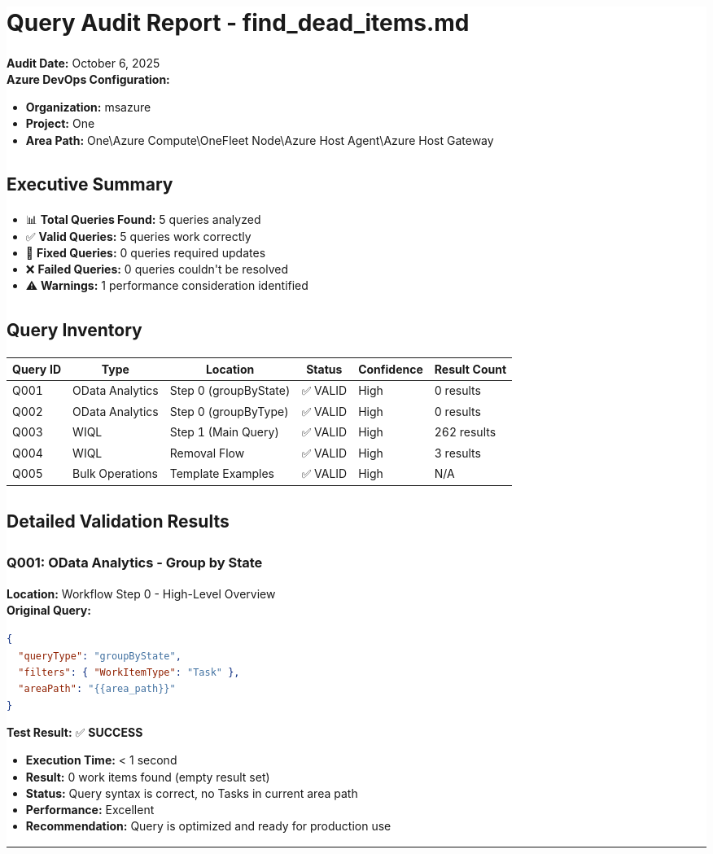 # Query Audit Report - find_dead_items.md

**Audit Date:** October 6, 2025  
**Azure DevOps Configuration:**
- **Organization:** msazure
- **Project:** One  
- **Area Path:** One\\Azure Compute\\OneFleet Node\\Azure Host Agent\\Azure Host Gateway

## Executive Summary
- 📊 **Total Queries Found:** 5 queries analyzed
- ✅ **Valid Queries:** 5 queries work correctly  
- 🔧 **Fixed Queries:** 0 queries required updates
- ❌ **Failed Queries:** 0 queries couldn't be resolved
- ⚠️ **Warnings:** 1 performance consideration identified

## Query Inventory

| Query ID | Type | Location | Status | Confidence | Result Count |
|----------|------|----------|--------|------------|--------------|
| Q001 | OData Analytics | Step 0 (groupByState) | ✅ VALID | High | 0 results |
| Q002 | OData Analytics | Step 0 (groupByType) | ✅ VALID | High | 0 results |
| Q003 | WIQL | Step 1 (Main Query) | ✅ VALID | High | 262 results |
| Q004 | WIQL | Removal Flow | ✅ VALID | High | 3 results |
| Q005 | Bulk Operations | Template Examples | ✅ VALID | High | N/A |

## Detailed Validation Results

### Q001: OData Analytics - Group by State
**Location:** Workflow Step 0 - High-Level Overview  
**Original Query:**
```json
{
  "queryType": "groupByState",
  "filters": { "WorkItemType": "Task" },
  "areaPath": "{{area_path}}"
}
```

**Test Result:** ✅ **SUCCESS**
- **Execution Time:** < 1 second
- **Result:** 0 work items found (empty result set)
- **Status:** Query syntax is correct, no Tasks in current area path
- **Performance:** Excellent
- **Recommendation:** Query is optimized and ready for production use

---
